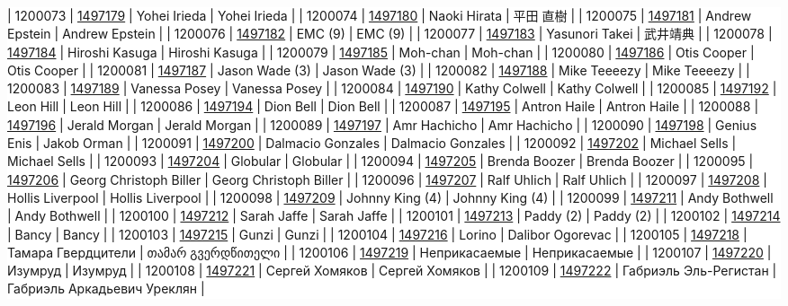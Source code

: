 | 1200073 | [1497179](https://www.discogs.com/artist/1497179) | Yohei Irieda | Yohei Irieda |
| 1200074 | [1497180](https://www.discogs.com/artist/1497180) | Naoki Hirata | 平田 直樹 |
| 1200075 | [1497181](https://www.discogs.com/artist/1497181) | Andrew Epstein | Andrew Epstein |
| 1200076 | [1497182](https://www.discogs.com/artist/1497182) | EMC (9) | EMC (9) |
| 1200077 | [1497183](https://www.discogs.com/artist/1497183) | Yasunori Takei | 武井靖典 |
| 1200078 | [1497184](https://www.discogs.com/artist/1497184) | Hiroshi Kasuga | Hiroshi Kasuga |
| 1200079 | [1497185](https://www.discogs.com/artist/1497185) | Moh-chan | Moh-chan |
| 1200080 | [1497186](https://www.discogs.com/artist/1497186) | Otis Cooper | Otis Cooper |
| 1200081 | [1497187](https://www.discogs.com/artist/1497187) | Jason Wade (3) | Jason Wade (3) |
| 1200082 | [1497188](https://www.discogs.com/artist/1497188) | Mike Teeeezy | Mike Teeeezy |
| 1200083 | [1497189](https://www.discogs.com/artist/1497189) | Vanessa Posey | Vanessa Posey |
| 1200084 | [1497190](https://www.discogs.com/artist/1497190) | Kathy Colwell | Kathy Colwell |
| 1200085 | [1497192](https://www.discogs.com/artist/1497192) | Leon Hill | Leon Hill |
| 1200086 | [1497194](https://www.discogs.com/artist/1497194) | Dion Bell | Dion Bell |
| 1200087 | [1497195](https://www.discogs.com/artist/1497195) | Antron Haile | Antron Haile |
| 1200088 | [1497196](https://www.discogs.com/artist/1497196) | Jerald Morgan | Jerald Morgan |
| 1200089 | [1497197](https://www.discogs.com/artist/1497197) | Amr Hachicho | Amr Hachicho |
| 1200090 | [1497198](https://www.discogs.com/artist/1497198) | Genius Enis | Jakob Orman |
| 1200091 | [1497200](https://www.discogs.com/artist/1497200) | Dalmacio Gonzales | Dalmacio Gonzales |
| 1200092 | [1497202](https://www.discogs.com/artist/1497202) | Michael Sells | Michael Sells |
| 1200093 | [1497204](https://www.discogs.com/artist/1497204) | Globular | Globular |
| 1200094 | [1497205](https://www.discogs.com/artist/1497205) | Brenda Boozer | Brenda Boozer |
| 1200095 | [1497206](https://www.discogs.com/artist/1497206) | Georg Christoph Biller | Georg Christoph Biller |
| 1200096 | [1497207](https://www.discogs.com/artist/1497207) | Ralf Uhlich | Ralf Uhlich |
| 1200097 | [1497208](https://www.discogs.com/artist/1497208) | Hollis Liverpool | Hollis Liverpool |
| 1200098 | [1497209](https://www.discogs.com/artist/1497209) | Johnny King (4) | Johnny King (4) |
| 1200099 | [1497211](https://www.discogs.com/artist/1497211) | Andy Bothwell | Andy Bothwell |
| 1200100 | [1497212](https://www.discogs.com/artist/1497212) | Sarah Jaffe | Sarah Jaffe |
| 1200101 | [1497213](https://www.discogs.com/artist/1497213) | Paddy (2) | Paddy (2) |
| 1200102 | [1497214](https://www.discogs.com/artist/1497214) | Bancy | Bancy |
| 1200103 | [1497215](https://www.discogs.com/artist/1497215) | Gunzi | Gunzi |
| 1200104 | [1497216](https://www.discogs.com/artist/1497216) | Lorino | Dalibor Ogorevac |
| 1200105 | [1497218](https://www.discogs.com/artist/1497218) | Тамара Гвердцители | თამარ გვერდწითელი |
| 1200106 | [1497219](https://www.discogs.com/artist/1497219) | Неприкасаемые | Неприкасаемые |
| 1200107 | [1497220](https://www.discogs.com/artist/1497220) | Изумруд | Изумруд |
| 1200108 | [1497221](https://www.discogs.com/artist/1497221) | Сергей Хомяков | Сергей Хомяков |
| 1200109 | [1497222](https://www.discogs.com/artist/1497222) | Габриэль Эль-Регистан | Габриэль Аркадьевич Уреклян |